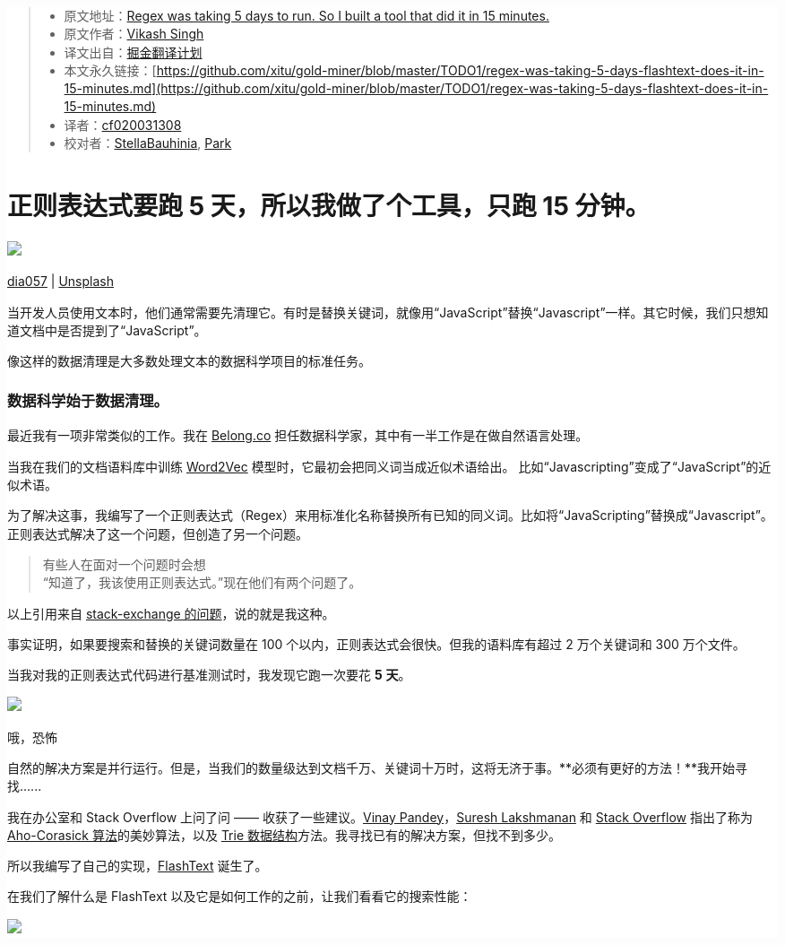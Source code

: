 > * 原文地址：[Regex was taking 5 days to run. So I built a tool that did it in 15 minutes.](https://medium.freecodecamp.org/regex-was-taking-5-days-flashtext-does-it-in-15-minutes-55f04411025f)
> * 原文作者：[Vikash Singh](https://medium.freecodecamp.org/@vi3k6i5?source=post_header_lockup)
> * 译文出自：[掘金翻译计划](https://github.com/xitu/gold-miner)
> * 本文永久链接：[https://github.com/xitu/gold-miner/blob/master/TODO1/regex-was-taking-5-days-flashtext-does-it-in-15-minutes.md](https://github.com/xitu/gold-miner/blob/master/TODO1/regex-was-taking-5-days-flashtext-does-it-in-15-minutes.md)
> * 译者：[cf020031308](https://github.com/cf020031308)
> * 校对者：[StellaBauhinia](https://github.com/StellaBauhinia), [Park](https://github.com/Park-ma)

# 正则表达式要跑 5 天，所以我做了个工具，只跑 15 分钟。

![](https://cdn-images-1.medium.com/max/2000/1*QvHXLlSAuPZsQTycvcv9bQ.jpeg)

[dia057](https://unsplash.com/@dia057) | [Unsplash](http://unsplash.com/)

当开发人员使用文本时，他们通常需要先清理它。有时是替换关键词，就像用“JavaScript”替换“Javascript”一样。其它时候，我们只想知道文档中是否提到了“JavaScript”。

像这样的数据清理是大多数处理文本的数据科学项目的标准任务。

### **数据科学始于数据清理。**

最近我有一项非常类似的工作。我在 [Belong.co](https://belong.co/) 担任数据科学家，其中有一半工作是在做自然语言处理。

当我在我们的文档语料库中训练 [Word2Vec](https://en.wikipedia.org/wiki/Word2vec) 模型时，它最初会把同义词当成近似术语给出。 比如“Javascripting”变成了“JavaScript”的近似术语。

为了解决这事，我编写了一个正则表达式（Regex）来用标准化名称替换所有已知的同义词。比如将“JavaScripting”替换成“Javascript”。正则表达式解决了这一个问题，但创造了另一个问题。

> 有些人在面对一个问题时会想  
> “知道了，我该使用正则表达式。”现在他们有两个问题了。

以上引用来自 [stack-exchange 的问题](https://softwareengineering.stackexchange.com/questions/223634/what-is-meant-by-now-you-have-two-problems)，说的就是我这种。

事实证明，如果要搜索和替换的关键词数量在 100 个以内，正则表达式会很快。但我的语料库有超过 2 万个关键词和 300 万个文件。

当我对我的正则表达式代码进行基准测试时，我发现它跑一次要花 **5** **天**。

![](https://cdn-images-1.medium.com/max/1600/1*GpNMd7fBtrH4TvVZRglfNg.jpeg)

哦，恐怖

自然的解决方案是并行运行。但是，当我们的数量级达到文档千万、关键词十万时，这将无济于事。**必须有更好的方法！**我开始寻找......

我在办公室和 Stack Overflow 上问了问 —— 收获了一些建议。[Vinay Pandey](https://www.linkedin.com/in/vinay-pande-54810813/)，[Suresh Lakshmanan](https://www.linkedin.com/in/suresh-lakshmanan/) 和 [Stack Overflow](https://stackoverflow.com/questions/44178449/regex-replace-is-taking-time-for-millions-of-documents-how-to-make-it-faster) 指出了称为 [Aho-Corasick 算法](https://en.wikipedia.org/wiki/Aho%E2%80%93Corasick_algorithm)的美妙算法，以及 [Trie 数据结构](https://en.wikipedia.org/wiki/Trie)方法。我寻找已有的解决方案，但找不到多少。

所以我编写了自己的实现，[FlashText](https://github.com/vi3k6i5/flashtext) 诞生了。

在我们了解什么是 FlashText 以及它是如何工作的之前，让我们看看它的搜索性能：

![](https://cdn-images-1.medium.com/max/1600/1*WMgrVJmoke7ZIyYSuReEjw.png)
